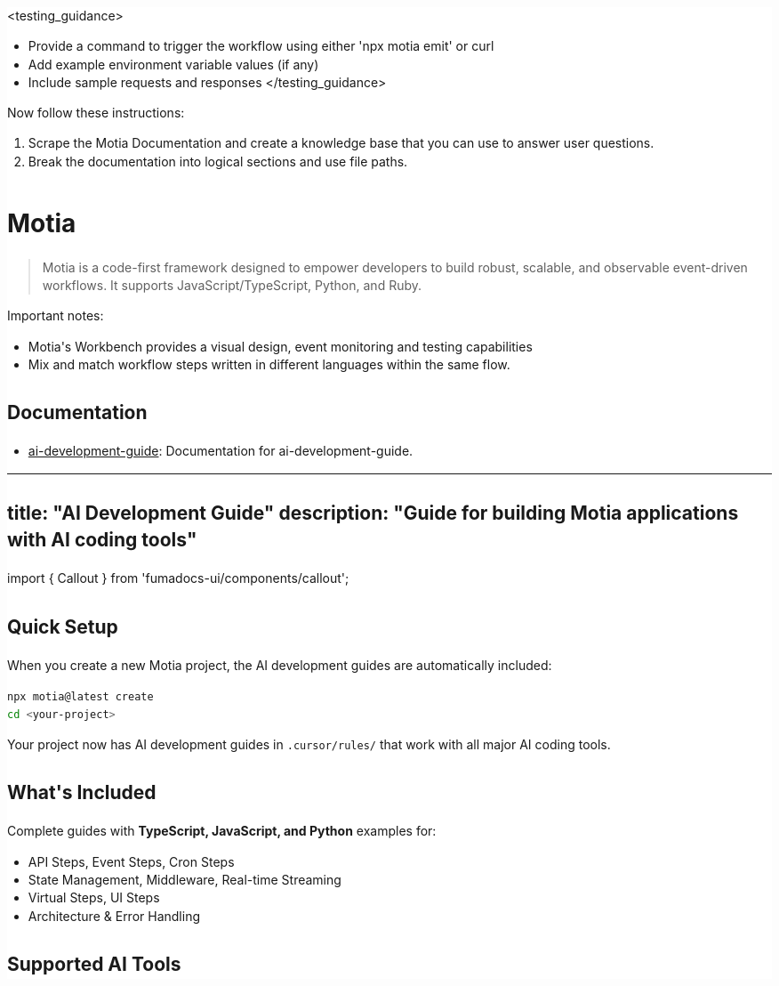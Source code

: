 <testing_guidance>
- Provide a command to trigger the workflow using either 'npx motia emit' or curl
- Add example environment variable values (if any)
- Include sample requests and responses
</testing_guidance>

Now follow these instructions:
1. Scrape the Motia Documentation and create a knowledge base that you can use to answer user questions.
2. Break the documentation into logical sections and use file paths.
# Motia

> Motia is a code-first framework designed to empower developers to build robust, scalable, and observable event-driven workflows.  It supports JavaScript/TypeScript, Python, and Ruby.


Important notes:

-   Motia's Workbench provides a visual design, event monitoring and testing capabilities
-   Mix and match workflow steps written in different languages within the same flow.

## Documentation
-   [ai-development-guide](/docs/ai-development-guide): Documentation for ai-development-guide.
---
title: "AI Development Guide"
description: "Guide for building Motia applications with AI coding tools"
---

import { Callout } from 'fumadocs-ui/components/callout';

## Quick Setup

When you create a new Motia project, the AI development guides are automatically included:

```bash
npx motia@latest create 
cd <your-project>
```

Your project now has AI development guides in `.cursor/rules/` that work with all major AI coding tools.

## What's Included

Complete guides with **TypeScript, JavaScript, and Python** examples for:
- API Steps, Event Steps, Cron Steps
- State Management, Middleware, Real-time Streaming
- Virtual Steps, UI Steps
- Architecture & Error Handling

## Supported AI Tools
